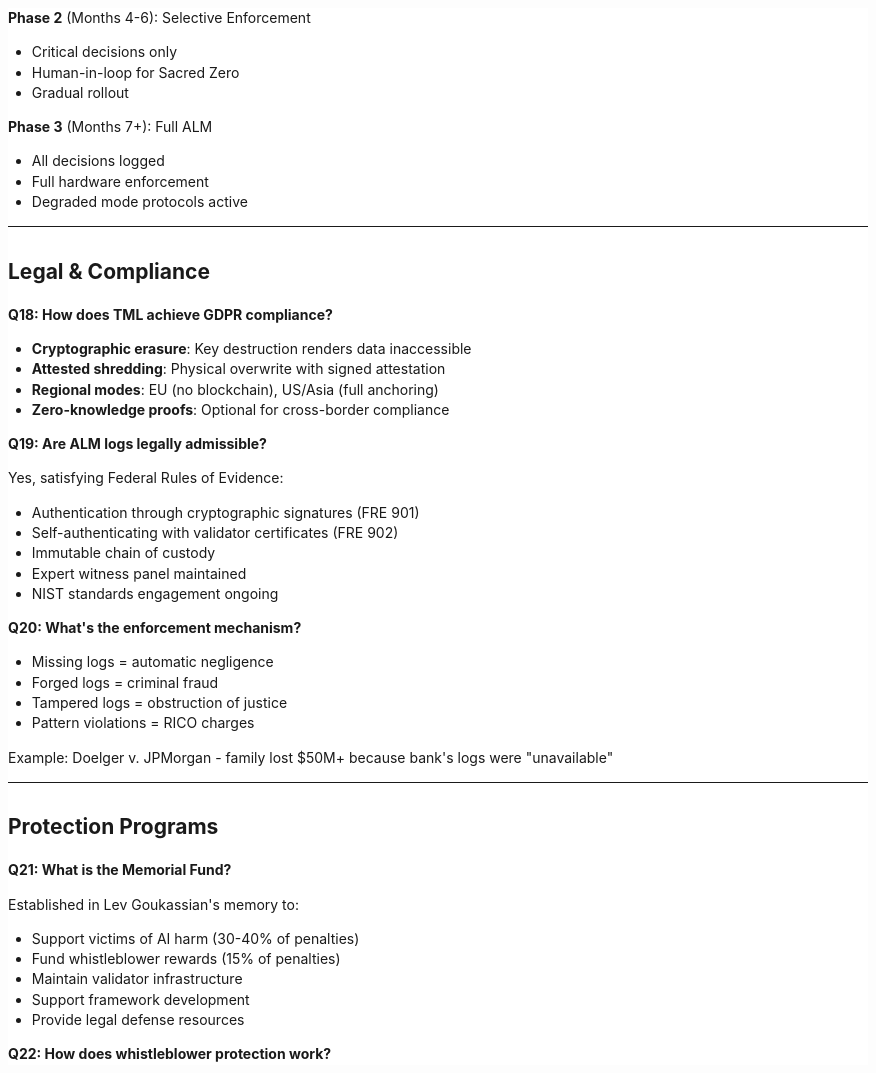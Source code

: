 **Phase 2** (Months 4-6): Selective Enforcement

* Critical decisions only  
* Human-in-loop for Sacred Zero  
* Gradual rollout

**Phase 3** (Months 7+): Full ALM

* All decisions logged  
* Full hardware enforcement  
* Degraded mode protocols active

---

## **Legal & Compliance**

**Q18: How does TML achieve GDPR compliance?**

* **Cryptographic erasure**: Key destruction renders data inaccessible  
* **Attested shredding**: Physical overwrite with signed attestation  
* **Regional modes**: EU (no blockchain), US/Asia (full anchoring)  
* **Zero-knowledge proofs**: Optional for cross-border compliance

**Q19: Are ALM logs legally admissible?**

Yes, satisfying Federal Rules of Evidence:

* Authentication through cryptographic signatures (FRE 901\)  
* Self-authenticating with validator certificates (FRE 902\)  
* Immutable chain of custody  
* Expert witness panel maintained  
* NIST standards engagement ongoing

**Q20: What's the enforcement mechanism?**

* Missing logs \= automatic negligence  
* Forged logs \= criminal fraud  
* Tampered logs \= obstruction of justice  
* Pattern violations \= RICO charges

Example: Doelger v. JPMorgan \- family lost $50M+ because bank's logs were "unavailable"

---

## **Protection Programs**

**Q21: What is the Memorial Fund?**

Established in Lev Goukassian's memory to:

* Support victims of AI harm (30-40% of penalties)  
* Fund whistleblower rewards (15% of penalties)  
* Maintain validator infrastructure  
* Support framework development  
* Provide legal defense resources

**Q22: How does whistleblower protection work?**
